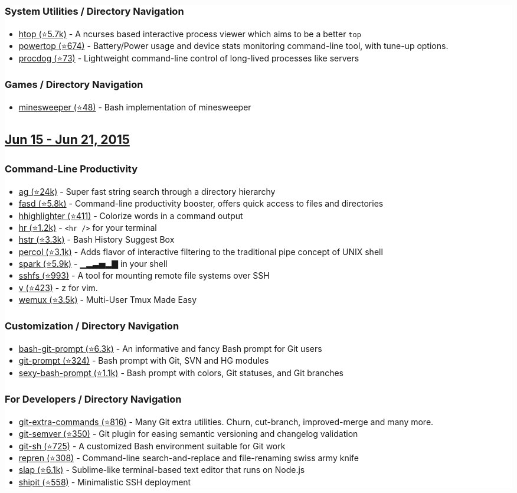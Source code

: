 ### System Utilities / Directory Navigation

*   [htop (⭐5.7k)](https://github.com/hishamhm/htop) - A ncurses based interactive process viewer which aims to be a better `top`
*   [powertop (⭐674)](https://github.com/fenrus75/powertop) - Battery/Power usage and device stats monitoring command-line tool, with tune-up options.
*   [procdog (⭐73)](https://github.com/jlevy/procdog) - Lightweight command-line control of long-lived processes like servers

### Games / Directory Navigation

*   [minesweeper (⭐48)](https://github.com/feherke/Bash-script/tree/master/minesweeper) - Bash implementation of minesweeper

## [Jun 15 - Jun 21, 2015](/content/2015/24/README.md)

### Command-Line Productivity

*   [ag (⭐24k)](https://github.com/ggreer/the_silver_searcher) - Super fast string search through a directory hierarchy
*   [fasd (⭐5.8k)](https://github.com/clvv/fasd) - Command-line productivity booster, offers quick access to files and directories
*   [hhighlighter (⭐411)](https://github.com/paoloantinori/hhighlighter) - Colorize words in a command output
*   [hr (⭐1.2k)](https://github.com/LuRsT/hr) - `<hr />` for your terminal
*   [hstr (⭐3.3k)](https://github.com/dvorka/hstr) - Bash History Suggest Box
*   [percol (⭐3.1k)](https://github.com/mooz/percol) - Adds flavor of interactive filtering to the traditional pipe concept of UNIX shell
*   [spark (⭐5.9k)](https://github.com/holman/spark) - ▁▂▃▅▂▇ in your shell
*   [sshfs (⭐993)](https://github.com/osxfuse/sshfs) - A tool for mounting remote file systems over SSH
*   [v (⭐423)](https://github.com/rupa/v) - z for vim.
*   [wemux (⭐3.5k)](https://github.com/zolrath/wemux) - Multi-User Tmux Made Easy

### Customization / Directory Navigation

*   [bash-git-prompt (⭐6.3k)](https://github.com/magicmonty/bash-git-prompt) - An informative and fancy Bash prompt for Git users
*   [git-prompt (⭐324)](https://github.com/lvv/git-prompt) - Bash prompt with Git, SVN and HG modules
*   [sexy-bash-prompt (⭐1.1k)](https://github.com/twolfson/sexy-bash-prompt) - Bash prompt with colors, Git statuses, and Git branches

### For Developers / Directory Navigation

*   [git-extra-commands (⭐816)](https://github.com/unixorn/git-extra-commands) - Many Git extra utilities. Churn, cut-branch, improved-merge and many more.
*   [git-semver (⭐350)](https://github.com/markchalloner/git-semver) - Git plugin for easing semantic versioning and changelog validation
*   [git-sh (⭐725)](https://github.com/rtomayko/git-sh) - A customized Bash environment suitable for Git work
*   [repren (⭐308)](https://github.com/jlevy/repren) - Command-line search-and-replace and file-renaming swiss army knife
*   [slap (⭐6.1k)](https://github.com/slap-editor/slap) - Sublime-like terminal-based text editor that runs on Node.js
*   [shipit (⭐558)](https://github.com/sapegin/shipit) - Minimalistic SSH deployment
